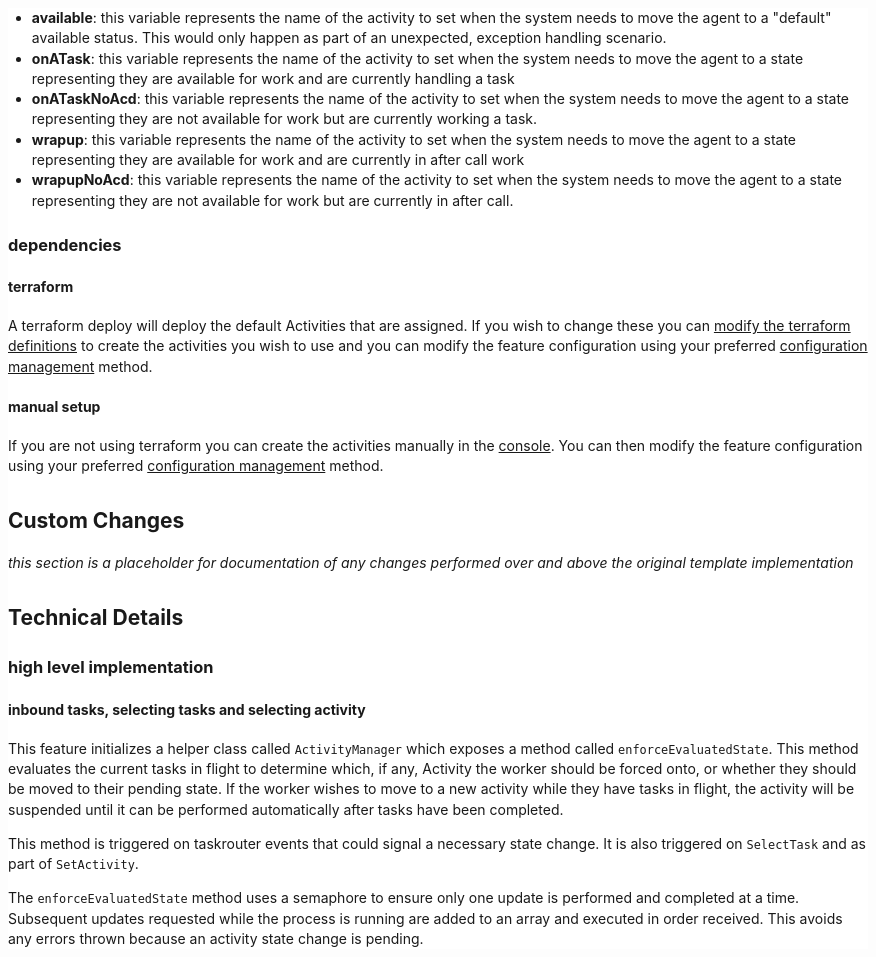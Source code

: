 - **available**:  this variable represents the name of the activity to set when the system needs to move the agent to a "default" available status. This would only happen as part of an unexpected, exception handling scenario.
- **onATask**:  this variable represents the name of the activity to set when the system needs to move the agent to a state representing they are available for work and are currently handling a task
- **onATaskNoAcd**:  this variable represents the name of the activity to set when the system needs to move the agent to a state representing they are not available for work but are currently working a task.
- **wrapup**:  this variable represents the name of the activity to set when the system needs to move the agent to a state representing they are available for work and are currently in after call work
- **wrapupNoAcd**:  this variable represents the name of the activity to set when the system needs to move the agent to a state representing they are not available for work but are currently in after call.

### dependencies

#### terraform

A terraform deploy will deploy the default Activities that are assigned. If you wish to change these you can [modify the terraform definitions](/package-overview#terraform) to create the activities you wish to use and you can modify the feature configuration using your preferred [configuration management](/building/template-utilities/configuration) method.

#### manual setup 

If you are not using terraform you can create the activities manually in the [console](https://twilio.com/console).  You can then modify the feature configuration using your preferred [configuration management](/building/template-utilities/configuration) method.

## Custom Changes

_this section is a placeholder for documentation of any changes performed over and above the original template implementation_


## Technical Details

### high level implementation

#### inbound tasks, selecting tasks and selecting activity

This feature initializes a helper class called `ActivityManager` which exposes a method called `enforceEvaluatedState`.  This method evaluates the current tasks in flight to determine which, if any, Activity the worker should be forced onto, or whether they should be moved to their pending state.  If the worker wishes to move to a new activity while they have tasks in flight, the activity will be suspended until it can be performed automatically after tasks have been completed.

This method is triggered on taskrouter events that could signal a necessary state change.  It is also triggered on `SelectTask` and as part of `SetActivity`. 

The `enforceEvaluatedState` method uses a semaphore to ensure only one update is performed and completed at a time.  Subsequent updates requested while the process is running are added to an array and executed in order received.  This avoids any errors thrown because an activity state change is pending.
